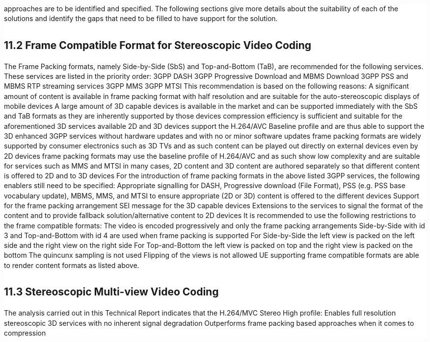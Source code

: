 approaches are to be identified and specified.
The following sections give more details about the suitability of each of the
solutions and identify the gaps that need to be filled to have support for the
solution.
## 11.2 Frame Compatible Format for Stereoscopic Video Coding
The Frame Packing formats, namely Side-by-Side (SbS) and Top-and-Bottom (TaB),
are recommended for the following services. These services are listed in the
priority order:
3GPP DASH
3GPP Progressive Download and MBMS Download
3GPP PSS and MBMS RTP streaming services
3GPP MMS
3GPP MTSI
This recommendation is based on the following reasons:
A significant amount of content is available in frame packing format with half
resolution and are suitable for the auto-stereoscopic displays of mobile
devices
A large amount of 3D capable devices is available in the market and can be
supported immediately with the SbS and TaB formats as they are inherently
supported by those devices
compression efficiency is sufficient and suitable for the aforementioned 3D
services
available 2D and 3D devices support the H.264/AVC Baseline profile and are
thus able to support the 3D enhanced 3GPP services without hardware updates
and with no or minor software updates
frame packing formats are widely supported by consumer electronics such as 3D
TVs and as such content can be played out directly on external devices even by
2D devices
frame packing formats may use the baseline profile of H.264/AVC and as such
show low complexity and are suitable for services such as MMS and MTSI
in many cases, 2D content and 3D content are authored separately so that
different content is offered to 2D and to 3D devices
For the introduction of frame packing formats in the above listed 3GPP
services, the following enablers still need to be specified:
Appropriate signalling for DASH, Progressive download (File Format), PSS (e.g.
PSS base vocabulary update), MBMS, MMS, and MTSI to ensure appropriate (2D or
3D) content is offered to the different devices
Support for the frame packing arrangement SEI message for the 3D capable
devices
Extensions to the services to signal the format of the content and to provide
fallback solution/alternative content to 2D devices
It is recommended to use the following restrictions to the frame compatible
formats:
The video is encoded progressively and only the frame packing arrangements
Side-by-Side with id 3 and Top-and-Bottom with id 4 are used when frame
packing is supported
For Side-by-Side the left view is packed on the left side and the right view
on the right side
For Top-and-Bottom the left view is packed on top and the right view is packed
on the bottom
The quincunx sampling is not used
Flipping of the views is not allowed
UE supporting frame compatible formats are able to render content formats as
listed above.
## 11.3 Stereoscopic Multi-view Video Coding
The analysis carried out in this Technical Report indicates that the H.264/MVC
Stereo High profile:
Enables full resolution stereoscopic 3D services with no inherent signal
degradation
Outperforms frame packing based approaches when it comes to compression